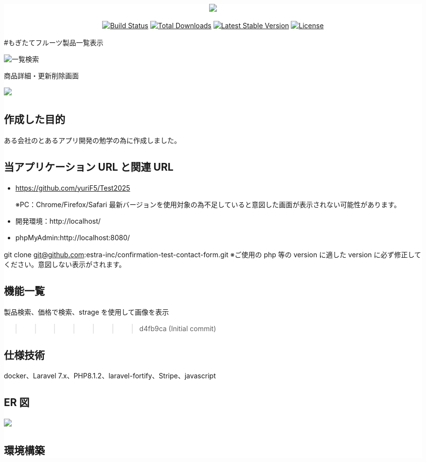 <p align="center"><a href="https://laravel.com" target="_blank"><img src="https://raw.githubusercontent.com/laravel/art/master/logo-lockup/5%20SVG/2%20CMYK/1%20Full%20Color/laravel-logolockup-cmyk-red.svg" width="400"></a></p>

<p align="center">
<a href="https://travis-ci.org/laravel/framework"><img src="https://travis-ci.org/laravel/framework.svg" alt="Build Status"></a>
<a href="https://packagist.org/packages/laravel/framework"><img src="https://img.shields.io/packagist/dt/laravel/framework" alt="Total Downloads"></a>
<a href="https://packagist.org/packages/laravel/framework"><img src="https://img.shields.io/packagist/v/laravel/framework" alt="Latest Stable Version"></a>
<a href="https://packagist.org/packages/laravel/framework"><img src="https://img.shields.io/packagist/l/laravel/framework" alt="License"></a>
</p>

#もぎたてフルーツ製品一覧表示

![一覧検索](https://github.com/user-attachments/assets/6132fadb-3844-4d22-9582-997b16356877)

商品詳細・更新削除画面

<img src="https://github.com/user-attachments/assets/e958a178-24aa-4d48-8526-d425f192533a" width="30%">


## 作成した目的

ある会社のとあるアプリ開発の勉学の為に作成しました。

## 当アプリケーション URL と関連 URL

- https://github.com/yuriF5/Test2025

  ※PC：Chrome/Firefox/Safari 最新バージョンを使用対象の為不足していると意図した画面が表示されない可能性があります。

- 開発環境：http://localhost/
- phpMyAdmin:http://localhost:8080/

git clone git@github.com:estra-inc/confirmation-test-contact-form.git
※ご使用の php 等の version に適した version に必ず修正してください。意図しない表示がされます。

## 機能一覧

製品検索、価格で検索、strage を使用して画像を表示

> > > > > > > d4fb9ca (Initial commit)

## 仕様技術

docker、Laravel 7.x、PHP8.1.2、laravel-fortify、Stripe、javascript

## ER 図

<img src="https://github.com/user-attachments/assets/8fd32b20-68d0-4b80-aede-7182aa72f7b1" width="30%">

## 環境構築
